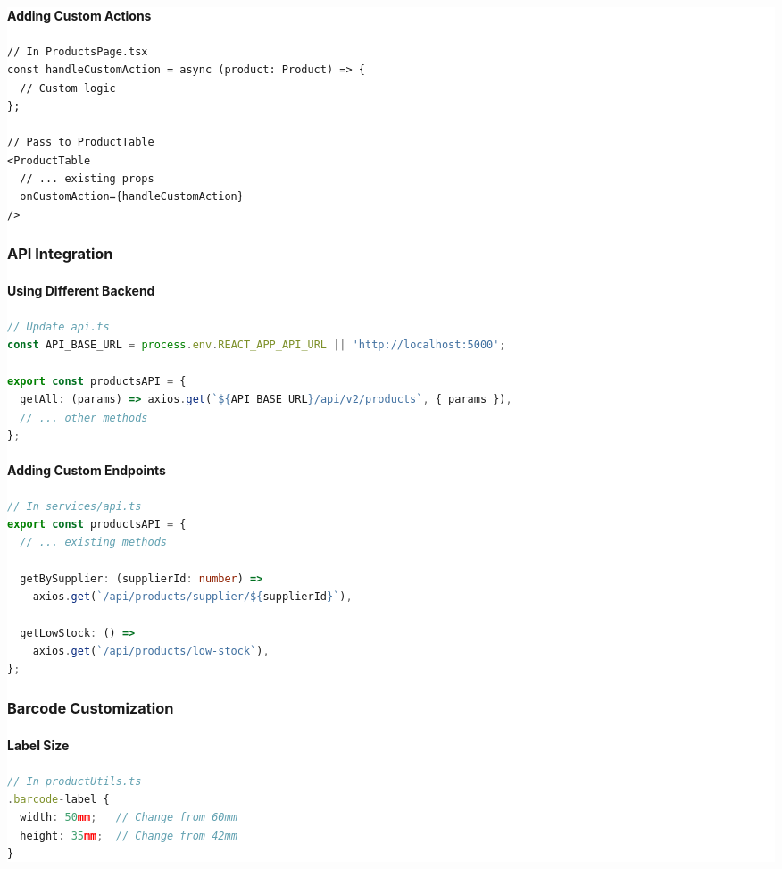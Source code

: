 #### Adding Custom Actions

```tsx
// In ProductsPage.tsx
const handleCustomAction = async (product: Product) => {
  // Custom logic
};

// Pass to ProductTable
<ProductTable
  // ... existing props
  onCustomAction={handleCustomAction}
/>
```

### API Integration

#### Using Different Backend

```typescript
// Update api.ts
const API_BASE_URL = process.env.REACT_APP_API_URL || 'http://localhost:5000';

export const productsAPI = {
  getAll: (params) => axios.get(`${API_BASE_URL}/api/v2/products`, { params }),
  // ... other methods
};
```

#### Adding Custom Endpoints

```typescript
// In services/api.ts
export const productsAPI = {
  // ... existing methods
  
  getBySupplier: (supplierId: number) => 
    axios.get(`/api/products/supplier/${supplierId}`),
    
  getLowStock: () => 
    axios.get(`/api/products/low-stock`),
};
```

### Barcode Customization

#### Label Size

```typescript
// In productUtils.ts
.barcode-label {
  width: 50mm;   // Change from 60mm
  height: 35mm;  // Change from 42mm
}
```
